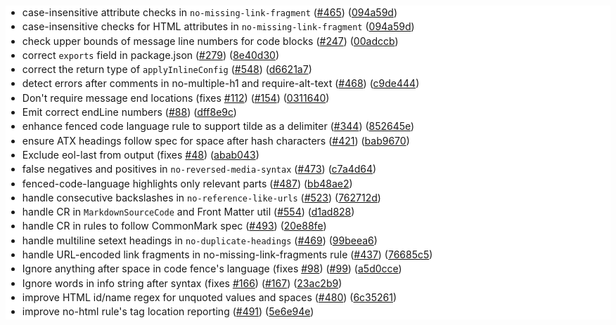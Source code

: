 * case-insensitive attribute checks in `no-missing-link-fragment` ([#465](https://github.com/jaymarvelz/markdown/issues/465)) ([094a59d](https://github.com/jaymarvelz/markdown/commit/094a59d13b294f62c45693f41e921e08d15f0ccb))
* case-insensitive checks for HTML attributes in `no-missing-link-fragment` ([094a59d](https://github.com/jaymarvelz/markdown/commit/094a59d13b294f62c45693f41e921e08d15f0ccb))
* check upper bounds of message line numbers for code blocks ([#247](https://github.com/jaymarvelz/markdown/issues/247)) ([00adccb](https://github.com/jaymarvelz/markdown/commit/00adccb49ed74e6b6ce43bc221a93d7c6782a83c))
* correct `exports` field in package.json ([#279](https://github.com/jaymarvelz/markdown/issues/279)) ([8e40d30](https://github.com/jaymarvelz/markdown/commit/8e40d308dba0fdcb445cbebf56a161db16bf5806))
* correct the return type of `applyInlineConfig` ([#548](https://github.com/jaymarvelz/markdown/issues/548)) ([d6621a7](https://github.com/jaymarvelz/markdown/commit/d6621a744ea601bcaef4a3b74354dca51b1745b7))
* detect errors after comments in no-multiple-h1 and require-alt-text ([#468](https://github.com/jaymarvelz/markdown/issues/468)) ([c9de444](https://github.com/jaymarvelz/markdown/commit/c9de44424f38d01ecc5a71e95558d2512f8a58ca))
* Don't require message end locations (fixes [#112](https://github.com/jaymarvelz/markdown/issues/112)) ([#154](https://github.com/jaymarvelz/markdown/issues/154)) ([0311640](https://github.com/jaymarvelz/markdown/commit/03116401ae7be0c86b5a48d22aacd94df387a5df))
* Emit correct endLine numbers ([#88](https://github.com/jaymarvelz/markdown/issues/88)) ([dff8e9c](https://github.com/jaymarvelz/markdown/commit/dff8e9c7f334af8a68a6c8a3671ffc01c3bdafbb))
* enhance fenced code language rule to support tilde as a delimiter ([#344](https://github.com/jaymarvelz/markdown/issues/344)) ([852645e](https://github.com/jaymarvelz/markdown/commit/852645ee070c5c85a45c740a0925fb70768cc840))
* ensure ATX headings follow spec for space after hash characters ([#421](https://github.com/jaymarvelz/markdown/issues/421)) ([bab9670](https://github.com/jaymarvelz/markdown/commit/bab96707428ee694888cfaa3f22ae8823a7880e0))
* Exclude eol-last from output (fixes [#48](https://github.com/jaymarvelz/markdown/issues/48)) ([abab043](https://github.com/jaymarvelz/markdown/commit/abab043f054e0b7f838615875b579c81d6aa288b))
* false negatives and positives in `no-reversed-media-syntax` ([#473](https://github.com/jaymarvelz/markdown/issues/473)) ([c7a4d64](https://github.com/jaymarvelz/markdown/commit/c7a4d648a0ae810a55acd4f0b78bd57e8145a513))
* fenced-code-language highlights only relevant parts ([#487](https://github.com/jaymarvelz/markdown/issues/487)) ([bb48ae2](https://github.com/jaymarvelz/markdown/commit/bb48ae2592240e53a35cd705691636b2ceeefd12))
* handle consecutive backslashes in `no-reference-like-urls` ([#523](https://github.com/jaymarvelz/markdown/issues/523)) ([762712d](https://github.com/jaymarvelz/markdown/commit/762712d699f7962cecadfd906486f681c175ba9a))
* handle CR in `MarkdownSourceCode` and Front Matter util ([#554](https://github.com/jaymarvelz/markdown/issues/554)) ([d1ad828](https://github.com/jaymarvelz/markdown/commit/d1ad8284736b2747c9be8d64c417da11ca0b3eca))
* handle CR in rules to follow CommonMark spec ([#493](https://github.com/jaymarvelz/markdown/issues/493)) ([20e88fe](https://github.com/jaymarvelz/markdown/commit/20e88fe739720fe42cf98a906e1da1c9cb5d8114))
* handle multiline setext headings in `no-duplicate-headings` ([#469](https://github.com/jaymarvelz/markdown/issues/469)) ([99beea6](https://github.com/jaymarvelz/markdown/commit/99beea674271a5a98ba889fd00d96c3ad282f7e3))
* handle URL-encoded link fragments in no-missing-link-fragments rule ([#437](https://github.com/jaymarvelz/markdown/issues/437)) ([76685c5](https://github.com/jaymarvelz/markdown/commit/76685c58eab498bf4b4b2661d9fb303f37f18303))
* Ignore anything after space in code fence's language (fixes [#98](https://github.com/jaymarvelz/markdown/issues/98)) ([#99](https://github.com/jaymarvelz/markdown/issues/99)) ([a5d0cce](https://github.com/jaymarvelz/markdown/commit/a5d0ccec6f14f4808a535c0f06273d1e9892be15))
* Ignore words in info string after syntax (fixes [#166](https://github.com/jaymarvelz/markdown/issues/166)) ([#167](https://github.com/jaymarvelz/markdown/issues/167)) ([23ac2b9](https://github.com/jaymarvelz/markdown/commit/23ac2b95b1c2666baf422c24f5b73607d315a700))
* improve HTML id/name regex for unquoted values and spaces ([#480](https://github.com/jaymarvelz/markdown/issues/480)) ([6c35261](https://github.com/jaymarvelz/markdown/commit/6c35261bb1ed925b43537a40909b04225668d5cf))
* improve no-html rule's tag location reporting ([#491](https://github.com/jaymarvelz/markdown/issues/491)) ([5e6e94e](https://github.com/jaymarvelz/markdown/commit/5e6e94e0fc030ca4987f0f8067e78a3ec93f65a9))